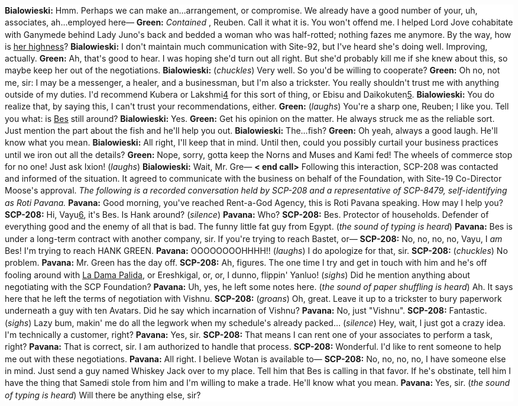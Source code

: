 **Bialowieski:** Hmm. Perhaps we can make an…arrangement, or compromise. We already have a good number of your, uh, associates, ah…employed here—
**Green:** _Contained_ , Reuben. Call it what it is. You won't offend me. I helped Lord Jove cohabitate with Ganymede behind Lady Juno's back and bedded a woman who was half-rotted; nothing fazes me anymore. By the way, how is [her highness](https://scp-wiki.wikidot.com/scp-4453)?
**Bialowieski:** I don't maintain much communication with Site-92, but I've heard she's doing well. Improving, actually.
**Green:** Ah, that's good to hear. I was hoping she'd turn out all right. But she'd probably kill me if she knew about this, so maybe keep her out of the negotiations.
**Bialowieski:** (_chuckles_) Very well. So you'd be willing to cooperate?
**Green:** Oh no, not me, sir: I may be a messenger, a healer, and a businessman, but I'm also a trickster. You really shouldn't trust me with anything outside of my duties. I'd recommend Kubera or Lakshmi[4](javascript:;) for this sort of thing, or Ebisu and Daikokuten[5](javascript:;).
**Bialowieski:** You do realize that, by saying this, I can't trust your recommendations, either.
**Green:** (_laughs_) You're a sharp one, Reuben; I like you. Tell you what: is [Bes](https://scp-wiki.wikidot.com/scp-208) still around?
**Bialowieski:** Yes.
**Green:** Get his opinion on the matter. He always struck me as the reliable sort. Just mention the part about the fish and he'll help you out.
**Bialowieski:** The…fish?
**Green:** Oh yeah, always a good laugh. He'll know what you mean.
**Bialowieski:** All right, I'll keep that in mind. Until then, could you possibly curtail your business practices until we iron out all the details?
**Green:** Nope, sorry, gotta keep the Norns and Muses and Kami fed! The wheels of commerce stop for no one! Just ask Ixion! (_laughs_)
**Bialowieski:** Wait, Mr. Gre—
**< end call>**
Following this interaction, SCP-208 was contacted and informed of the situation. It agreed to communicate with the business on behalf of the Foundation, with Site-19 Co-Director Moose's approval.
_The following is a recorded conversation held by SCP-208 and a representative of SCP-8479, self-identifying as Roti Pavana._
**Pavana:** Good morning, you've reached Rent-a-God Agency, this is Roti Pavana speaking. How may I help you?
**SCP-208:** Hi, Vayu[6](javascript:;), it's Bes. Is Hank around?
(_silence_)
**Pavana:** Who?
**SCP-208:** Bes. Protector of households. Defender of everything good and the enemy of all that is bad. The funny little fat guy from Egypt.
(_the sound of typing is heard_)
**Pavana:** Bes is under a long-term contract with another company, sir. If you're trying to reach Bastet, or—
**SCP-208:** No, no, no, no, Vayu, I _am_ Bes! I'm trying to reach HANK GREEN.
**Pavana:** OOOOOOOOHHHH!! (_laughs_) I do apologize for that, sir.
**SCP-208:** (_chuckles_) No problem.
**Pavana:** Mr. Green has the day off.
**SCP-208:** Ah, figures. The one time I try and get in touch with him and he's off fooling around with [La Dama Palida](https://scp-wiki.wikidot.com/scp-6755), or Ereshkigal, or, or, I dunno, flippin' Yanluo! (_sighs_) Did he mention anything about negotiating with the SCP Foundation?
**Pavana:** Uh, yes, he left some notes here. (_the sound of paper shuffling is heard_) Ah. It says here that he left the terms of negotiation with Vishnu.
**SCP-208:** (_groans_) Oh, great. Leave it up to a trickster to bury paperwork underneath a guy with ten Avatars. Did he say which incarnation of Vishnu?
**Pavana:** No, just "Vishnu".
**SCP-208:** Fantastic. (_sighs_) Lazy bum, makin' me do all the legwork when my schedule's already packed… (_silence_) Hey, wait, I just got a crazy idea. I'm technically a customer, right?
**Pavana:** Yes, sir.
**SCP-208:** That means I can rent one of your associates to perform a task, right?
**Pavana:** That is correct, sir. I am authorized to handle that process.
**SCP-208:** Wonderful. I'd like to rent someone to help me out with these negotiations.
**Pavana:** All right. I believe Wotan is available to—
**SCP-208:** No, no, no, no, I have someone else in mind. Just send a guy named Whiskey Jack over to my place. Tell him that Bes is calling in that favor. If he's obstinate, tell him I have the thing that Samedi stole from him and I'm willing to make a trade. He'll know what you mean.
**Pavana:** Yes, sir. (_the sound of typing is heard_) Will there be anything else, sir?